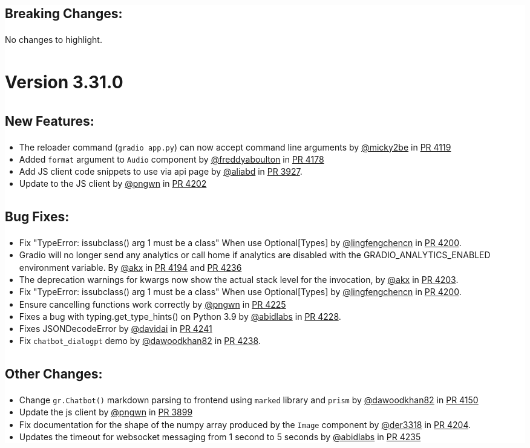 ## Breaking Changes:

No changes to highlight.

# Version 3.31.0

## New Features:

- The reloader command (`gradio app.py`) can now accept command line arguments by [@micky2be](https://github.com/micky2be) in [PR 4119](https://github.com/gradio-app/gradio/pull/4119)
- Added `format` argument to `Audio` component by [@freddyaboulton](https://github.com/freddyaboulton) in [PR 4178](https://github.com/gradio-app/gradio/pull/4178)
- Add JS client code snippets to use via api page by [@aliabd](https://github.com/aliabd) in [PR 3927](https://github.com/gradio-app/gradio/pull/3927).
- Update to the JS client by [@pngwn](https://github.com/pngwn) in [PR 4202](https://github.com/gradio-app/gradio/pull/4202)

## Bug Fixes:

- Fix "TypeError: issubclass() arg 1 must be a class" When use Optional[Types] by [@lingfengchencn](https://github.com/lingfengchencn) in [PR 4200](https://github.com/gradio-app/gradio/pull/4200).
- Gradio will no longer send any analytics or call home if analytics are disabled with the GRADIO_ANALYTICS_ENABLED environment variable. By [@akx](https://github.com/akx) in [PR 4194](https://github.com/gradio-app/gradio/pull/4194) and [PR 4236](https://github.com/gradio-app/gradio/pull/4236)
- The deprecation warnings for kwargs now show the actual stack level for the invocation, by [@akx](https://github.com/akx) in [PR 4203](https://github.com/gradio-app/gradio/pull/4203).
- Fix "TypeError: issubclass() arg 1 must be a class" When use Optional[Types] by [@lingfengchencn](https://github.com/lingfengchencn) in [PR 4200](https://github.com/gradio-app/gradio/pull/4200).
- Ensure cancelling functions work correctly by [@pngwn](https://github.com/pngwn) in [PR 4225](https://github.com/gradio-app/gradio/pull/4225)
- Fixes a bug with typing.get_type_hints() on Python 3.9 by [@abidlabs](https://github.com/abidlabs) in [PR 4228](https://github.com/gradio-app/gradio/pull/4228).
- Fixes JSONDecodeError by [@davidai](https://github.com/davidai) in [PR 4241](https://github.com/gradio-app/gradio/pull/4241)
- Fix `chatbot_dialogpt` demo by [@dawoodkhan82](https://github.com/dawoodkhan82) in [PR 4238](https://github.com/gradio-app/gradio/pull/4238).

## Other Changes:

- Change `gr.Chatbot()` markdown parsing to frontend using `marked` library and `prism` by [@dawoodkhan82](https://github.com/dawoodkhan82) in [PR 4150](https://github.com/gradio-app/gradio/pull/4150)
- Update the js client by [@pngwn](https://github.com/pngwn) in [PR 3899](https://github.com/gradio-app/gradio/pull/3899)
- Fix documentation for the shape of the numpy array produced by the `Image` component by [@der3318](https://github.com/der3318) in [PR 4204](https://github.com/gradio-app/gradio/pull/4204).
- Updates the timeout for websocket messaging from 1 second to 5 seconds by [@abidlabs](https://github.com/abidlabs) in [PR 4235](https://github.com/gradio-app/gradio/pull/4235)
